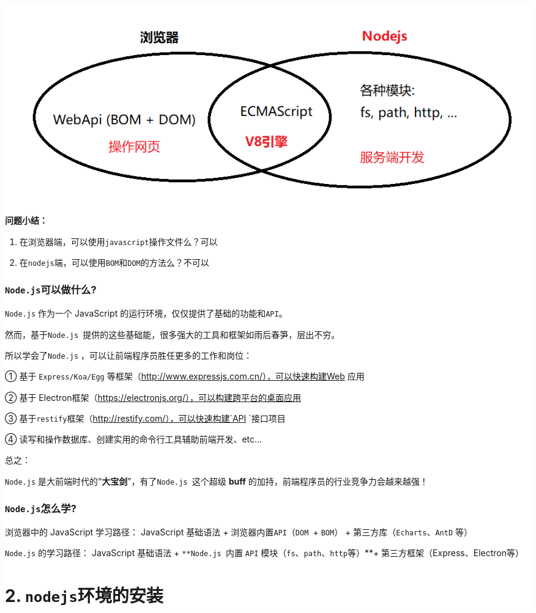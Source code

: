 ![](images/jh-node.png)

**问题小结：**

1. 在浏览器端，可以使用`javascript`操作文件么？可以

2. 在`nodejs`端，可以使用`BOM`和`DOM`的方法么？不可以

   


### `Node.js`可以做什么?

`Node.js` 作为一个 JavaScript 的运行环境，仅仅提供了基础的功能和`API`。

然而，基于`Node.js `提供的这些基础能，很多强大的工具和框架如雨后春笋，层出不穷。

所以学会了`Node.js` ，可以让前端程序员胜任更多的工作和岗位：

① 基于 `Express/Koa/Egg` 等框架（http://www.expressjs.com.cn/），可以快速构建Web 应用   

② 基于 Electron框架（https://electronjs.org/），可以构建跨平台的桌面应用

③ 基于` restify `框架（http://restify.com/），可以快速构建`API `接口项目

④ 读写和操作数据库、创建实用的命令行工具辅助前端开发、etc…

总之：

`Node.js` 是大前端时代的“**大宝剑**”，有了`Node.js `这个超级 **buff** 的加持，前端程序员的行业竞争力会越来越强！



### `Node.js`怎么学?

浏览器中的 JavaScript 学习路径：
JavaScript 基础语法 + 浏览器内置`API`（`DOM `+ `BOM`） + 第三方库（`Echarts`、`AntD` 等）

`Node.js` 的学习路径：
JavaScript 基础语法 + `**Node.js `内置 `API` 模块（`fs`、`path`、`http`等）**+ 第三方框架（Express、Electron等）



# 2. `nodejs`环境的安装
